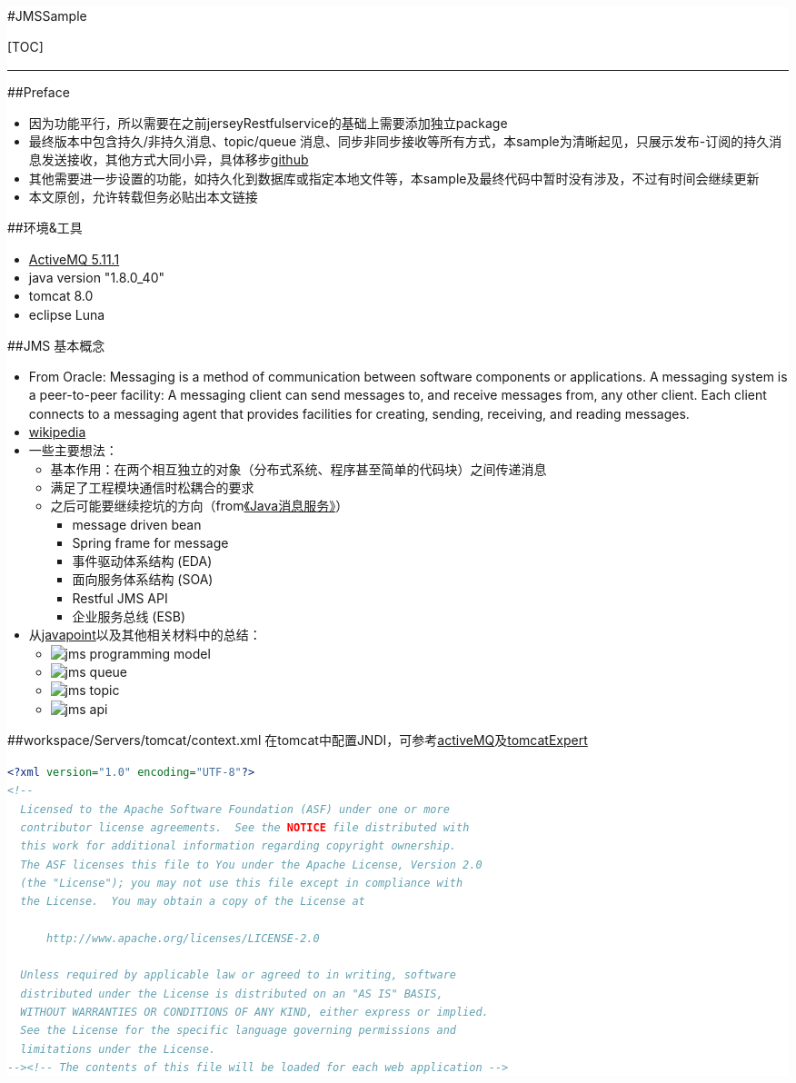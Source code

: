 #JMSSample

[TOC]

-------------------


##Preface
-   因为功能平行，所以需要在之前jerseyRestfulservice的基础上需要添加独立package
-   最终版本中包含持久/非持久消息、topic/queue 消息、同步非同步接收等所有方式，本sample为清晰起见，只展示发布-订阅的持久消息发送接收，其他方式大同小异，具体移步[github](https://github.com/Tristan-J/webService)
-   其他需要进一步设置的功能，如持久化到数据库或指定本地文件等，本sample及最终代码中暂时没有涉及，不过有时间会继续更新
-   本文原创，允许转载但务必贴出本文链接


##环境&工具
-   [ActiveMQ 5.11.1](http://activemq.apache.org/)
-   java version "1.8.0_40"
-   tomcat 8.0
-   eclipse Luna


##JMS 基本概念
-   From Oracle: Messaging is a method of communication between software components or applications. A messaging system is a peer-to-peer facility: A messaging client can send messages to, and receive messages from, any other client. Each client connects to a messaging agent that provides facilities for creating, sending, receiving, and reading messages.
-   [wikipedia](http://en.wikipedia.org/wiki/Java_Message_Service)
-   一些主要想法：
    -   基本作用：在两个相互独立的对象（分布式系统、程序甚至简单的代码块）之间传递消息
    -   满足了工程模块通信时松耦合的要求
    -   之后可能要继续挖坑的方向（from[《Java消息服务》](http://www.oreilly.com.cn/index.php?func=book&isbn=978-7-121-10050-5)）
        -   message driven bean
        -   Spring frame for message
        -   事件驱动体系结构 (EDA)
        -   面向服务体系结构 (SOA)
        -   Restful JMS API
        -   企业服务总线 (ESB)
-   从[javapoint](http://www.javatpoint.com/jms-tutorial)以及其他相关材料中的总结：
    -   ![jms programming model](http://img.blog.csdn.net/20150412120834293)
    -   ![jms queue](http://img.blog.csdn.net/20150412120856554)
    -   ![jms topic](http://img.blog.csdn.net/20150412120913168)
    -   ![jms api](http://img.blog.csdn.net/20150412120923308)



##workspace/Servers/tomcat/context.xml 在tomcat中配置JNDI，可参考[activeMQ](http://activemq.apache.org/setting-up-activemq-with-tomcat-559.html)及[tomcatExpert](http://www.tomcatexpert.com/blog/2010/12/16/integrating-activemq-tomcat-using-local-jndi)
``` xml
<?xml version="1.0" encoding="UTF-8"?>
<!--
  Licensed to the Apache Software Foundation (ASF) under one or more
  contributor license agreements.  See the NOTICE file distributed with
  this work for additional information regarding copyright ownership.
  The ASF licenses this file to You under the Apache License, Version 2.0
  (the "License"); you may not use this file except in compliance with
  the License.  You may obtain a copy of the License at

      http://www.apache.org/licenses/LICENSE-2.0

  Unless required by applicable law or agreed to in writing, software
  distributed under the License is distributed on an "AS IS" BASIS,
  WITHOUT WARRANTIES OR CONDITIONS OF ANY KIND, either express or implied.
  See the License for the specific language governing permissions and
  limitations under the License.
--><!-- The contents of this file will be loaded for each web application -->
```